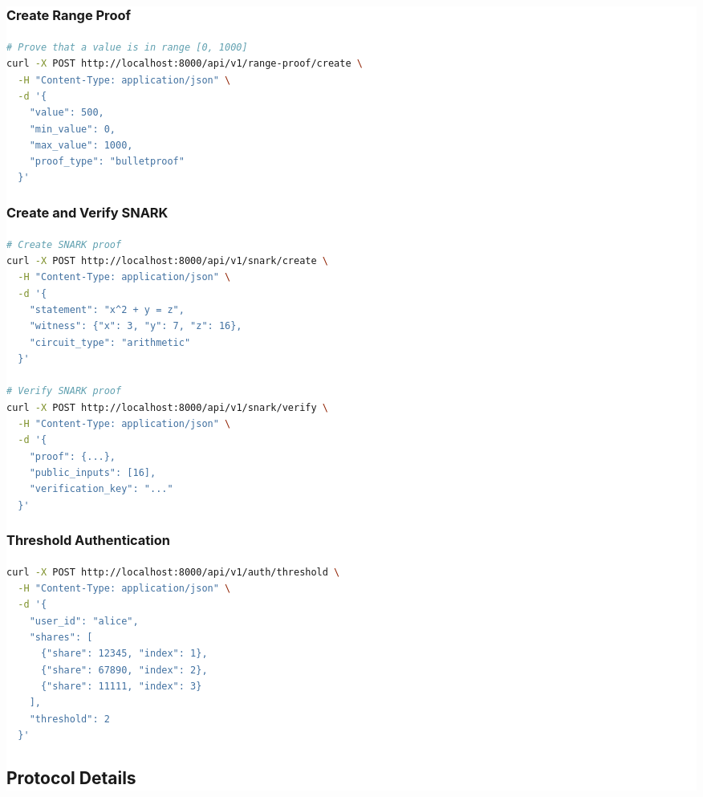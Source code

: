 ### Create Range Proof

```bash
# Prove that a value is in range [0, 1000]
curl -X POST http://localhost:8000/api/v1/range-proof/create \
  -H "Content-Type: application/json" \
  -d '{
    "value": 500,
    "min_value": 0,
    "max_value": 1000,
    "proof_type": "bulletproof"
  }'
```

### Create and Verify SNARK

```bash
# Create SNARK proof
curl -X POST http://localhost:8000/api/v1/snark/create \
  -H "Content-Type: application/json" \
  -d '{
    "statement": "x^2 + y = z",
    "witness": {"x": 3, "y": 7, "z": 16},
    "circuit_type": "arithmetic"
  }'

# Verify SNARK proof
curl -X POST http://localhost:8000/api/v1/snark/verify \
  -H "Content-Type: application/json" \
  -d '{
    "proof": {...},
    "public_inputs": [16],
    "verification_key": "..."
  }'
```

### Threshold Authentication

```bash
curl -X POST http://localhost:8000/api/v1/auth/threshold \
  -H "Content-Type: application/json" \
  -d '{
    "user_id": "alice",
    "shares": [
      {"share": 12345, "index": 1},
      {"share": 67890, "index": 2},
      {"share": 11111, "index": 3}
    ],
    "threshold": 2
  }'
```

## Protocol Details
